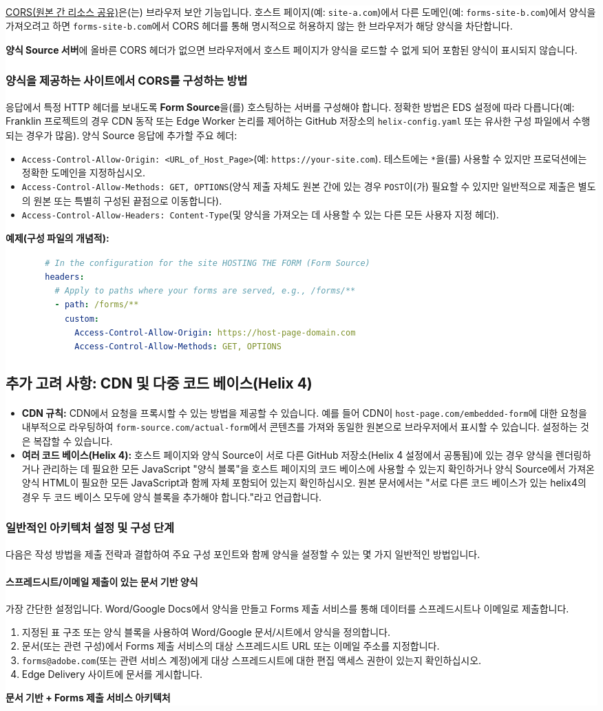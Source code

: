 [CORS(원본 간 리소스 공유)](https://experienceleague.adobe.com/ko/docs/experience-manager-learn/foundation/security/understand-cross-origin-resource-sharing)은(는) 브라우저 보안 기능입니다. 호스트 페이지(예: `site-a.com`)에서 다른 도메인(예: `forms-site-b.com`)에서 양식을 가져오려고 하면 `forms-site-b.com`에서 CORS 헤더를 통해 명시적으로 허용하지 않는 한 브라우저가 해당 양식을 차단합니다.

**양식 Source 서버**&#x200B;에 올바른 CORS 헤더가 없으면 브라우저에서 호스트 페이지가 양식을 로드할 수 없게 되어 포함된 양식이 표시되지 않습니다.

### 양식을 제공하는 사이트에서 CORS를 구성하는 방법

응답에서 특정 HTTP 헤더를 보내도록 **Form Source**&#x200B;을(를) 호스팅하는 서버를 구성해야 합니다. 정확한 방법은 EDS 설정에 따라 다릅니다(예: Franklin 프로젝트의 경우 CDN 동작 또는 Edge Worker 논리를 제어하는 GitHub 저장소의 `helix-config.yaml` 또는 유사한 구성 파일에서 수행되는 경우가 많음).
양식 Source 응답에 추가할 주요 헤더:

* `Access-Control-Allow-Origin: <URL_of_Host_Page>`(예: `https://your-site.com`). 테스트에는 `*`을(를) 사용할 수 있지만 프로덕션에는 정확한 도메인을 지정하십시오.
* `Access-Control-Allow-Methods: GET, OPTIONS`(양식 제출 자체도 원본 간에 있는 경우 `POST`이(가) 필요할 수 있지만 일반적으로 제출은 별도의 원본 또는 특별히 구성된 끝점으로 이동합니다).
* `Access-Control-Allow-Headers: Content-Type`(및 양식을 가져오는 데 사용할 수 있는 다른 모든 사용자 지정 헤더).

**예제(구성 파일의 개념적):**

```yaml
        # In the configuration for the site HOSTING THE FORM (Form Source)
        headers:
          # Apply to paths where your forms are served, e.g., /forms/**
          - path: /forms/**
            custom:
              Access-Control-Allow-Origin: https://host-page-domain.com
              Access-Control-Allow-Methods: GET, OPTIONS
```

## 추가 고려 사항: CDN 및 다중 코드 베이스(Helix 4)

* **CDN 규칙:** CDN에서 요청을 프록시할 수 있는 방법을 제공할 수 있습니다. 예를 들어 CDN이 `host-page.com/embedded-form`에 대한 요청을 내부적으로 라우팅하여 `form-source.com/actual-form`에서 콘텐츠를 가져와 동일한 원본으로 브라우저에서 표시할 수 있습니다. 설정하는 것은 복잡할 수 있습니다.
* **여러 코드 베이스(Helix 4):** 호스트 페이지와 양식 Source이 서로 다른 GitHub 저장소(Helix 4 설정에서 공통됨)에 있는 경우 양식을 렌더링하거나 관리하는 데 필요한 모든 JavaScript &quot;양식 블록&quot;을 호스트 페이지의 코드 베이스에 사용할 수 있는지 확인하거나 양식 Source에서 가져온 양식 HTML이 필요한 모든 JavaScript과 함께 자체 포함되어 있는지 확인하십시오. 원본 문서에서는 &quot;서로 다른 코드 베이스가 있는 helix4의 경우 두 코드 베이스 모두에 양식 블록을 추가해야 합니다.&quot;라고 언급합니다.

### 일반적인 아키텍처 설정 및 구성 단계

다음은 작성 방법을 제출 전략과 결합하여 주요 구성 포인트와 함께 양식을 설정할 수 있는 몇 가지 일반적인 방법입니다.

#### 스프레드시트/이메일 제출이 있는 문서 기반 양식

가장 간단한 설정입니다. Word/Google Docs에서 양식을 만들고 Forms 제출 서비스를 통해 데이터를 스프레드시트나 이메일로 제출합니다.

1. 지정된 표 구조 또는 양식 블록을 사용하여 Word/Google 문서/시트에서 양식을 정의합니다.
1. 문서(또는 관련 구성)에서 Forms 제출 서비스의 대상 스프레드시트 URL 또는 이메일 주소를 지정합니다.
1. `forms@adobe.com`(또는 관련 서비스 계정)에게 대상 스프레드시트에 대한 편집 액세스 권한이 있는지 확인하십시오.
1. Edge Delivery 사이트에 문서를 게시합니다.

**문서 기반 + Forms 제출 서비스 아키텍처**
